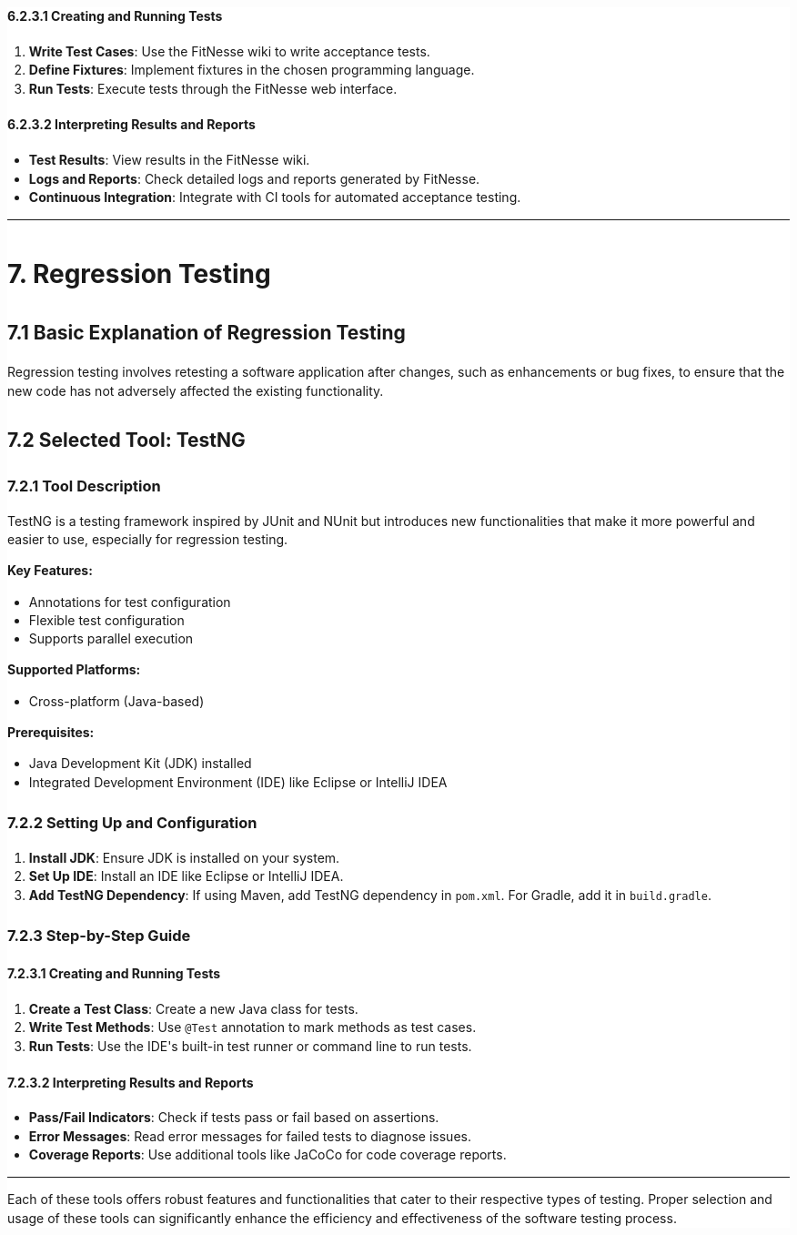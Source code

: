 #### 6.2.3.1 Creating and Running Tests
1. **Write Test Cases**: Use the FitNesse wiki to write acceptance tests.
2. **Define Fixtures**: Implement fixtures in the chosen programming language.
3. **Run Tests**: Execute tests through the FitNesse web interface.

#### 6.2.3.2 Interpreting Results and Reports
- **Test Results**: View results in the FitNesse wiki.
- **Logs and Reports**: Check detailed logs and reports generated by FitNesse.
- **Continuous Integration**: Integrate with CI tools for automated acceptance testing.

---

# 7. Regression Testing

## 7.1 Basic Explanation of Regression Testing
Regression testing involves retesting a software application after changes, such as enhancements or bug fixes, to ensure that the new code has not adversely affected the existing functionality.

## 7.2 Selected Tool: TestNG

### 7.2.1 Tool Description
TestNG is a testing framework inspired by JUnit and NUnit but introduces new functionalities that make it more powerful and easier to use, especially for regression testing.

**Key Features:**
- Annotations for test configuration
- Flexible test configuration
- Supports parallel execution

**Supported Platforms:**
- Cross-platform (Java-based)

**Prerequisites:**
- Java Development Kit (JDK) installed
- Integrated Development Environment (IDE) like Eclipse or IntelliJ IDEA

### 7.2.2 Setting Up and Configuration
1. **Install JDK**: Ensure JDK is installed on your system.
2. **Set Up IDE**: Install an IDE like Eclipse or IntelliJ IDEA.
3. **Add TestNG Dependency**: If using Maven, add TestNG dependency in `pom.xml`. For Gradle, add it in `build.gradle`.

### 7.2.3 Step-by-Step Guide

#### 7.2.3.1 Creating and Running Tests
1. **Create a Test Class**: Create a new Java class for tests.
2. **Write Test Methods**: Use `@Test` annotation to mark methods as test cases.
3. **Run Tests**: Use the IDE's built-in test runner or command line to run tests.

#### 7.2.3.2 Interpreting Results and Reports
- **Pass/Fail Indicators**: Check if tests pass or fail based on assertions.
- **Error Messages**: Read error messages for failed tests to diagnose issues.
- **Coverage Reports**: Use additional tools like JaCoCo for code coverage reports.

---

Each of these tools offers robust features and functionalities that cater to their respective types of testing. Proper selection and usage of these tools can significantly enhance the efficiency and effectiveness of the software testing process.